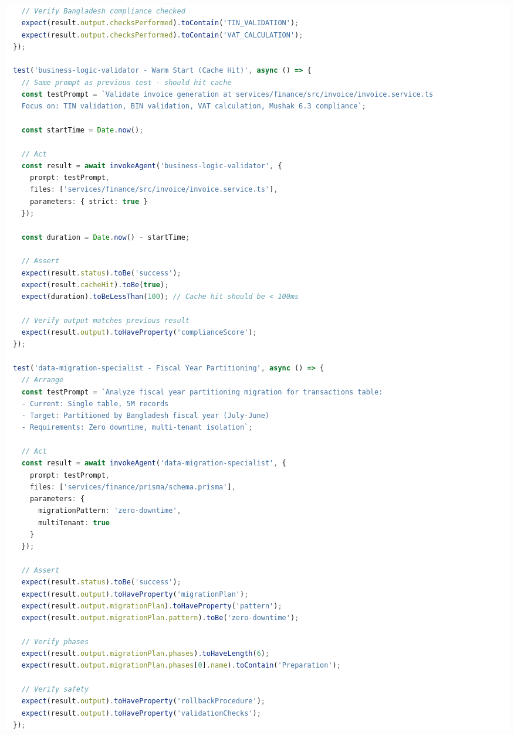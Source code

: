 ```typescript
    // Verify Bangladesh compliance checked
    expect(result.output.checksPerformed).toContain('TIN_VALIDATION');
    expect(result.output.checksPerformed).toContain('VAT_CALCULATION');
  });

  test('business-logic-validator - Warm Start (Cache Hit)', async () => {
    // Same prompt as previous test - should hit cache
    const testPrompt = `Validate invoice generation at services/finance/src/invoice/invoice.service.ts
    Focus on: TIN validation, BIN validation, VAT calculation, Mushak 6.3 compliance`;

    const startTime = Date.now();

    // Act
    const result = await invokeAgent('business-logic-validator', {
      prompt: testPrompt,
      files: ['services/finance/src/invoice/invoice.service.ts'],
      parameters: { strict: true }
    });

    const duration = Date.now() - startTime;

    // Assert
    expect(result.status).toBe('success');
    expect(result.cacheHit).toBe(true);
    expect(duration).toBeLessThan(100); // Cache hit should be < 100ms

    // Verify output matches previous result
    expect(result.output).toHaveProperty('complianceScore');
  });

  test('data-migration-specialist - Fiscal Year Partitioning', async () => {
    // Arrange
    const testPrompt = `Analyze fiscal year partitioning migration for transactions table:
    - Current: Single table, 5M records
    - Target: Partitioned by Bangladesh fiscal year (July-June)
    - Requirements: Zero downtime, multi-tenant isolation`;

    // Act
    const result = await invokeAgent('data-migration-specialist', {
      prompt: testPrompt,
      files: ['services/finance/prisma/schema.prisma'],
      parameters: {
        migrationPattern: 'zero-downtime',
        multiTenant: true
      }
    });

    // Assert
    expect(result.status).toBe('success');
    expect(result.output).toHaveProperty('migrationPlan');
    expect(result.output.migrationPlan).toHaveProperty('pattern');
    expect(result.output.migrationPlan.pattern).toBe('zero-downtime');

    // Verify phases
    expect(result.output.migrationPlan.phases).toHaveLength(6);
    expect(result.output.migrationPlan.phases[0].name).toContain('Preparation');

    // Verify safety
    expect(result.output).toHaveProperty('rollbackProcedure');
    expect(result.output).toHaveProperty('validationChecks');
  });

```